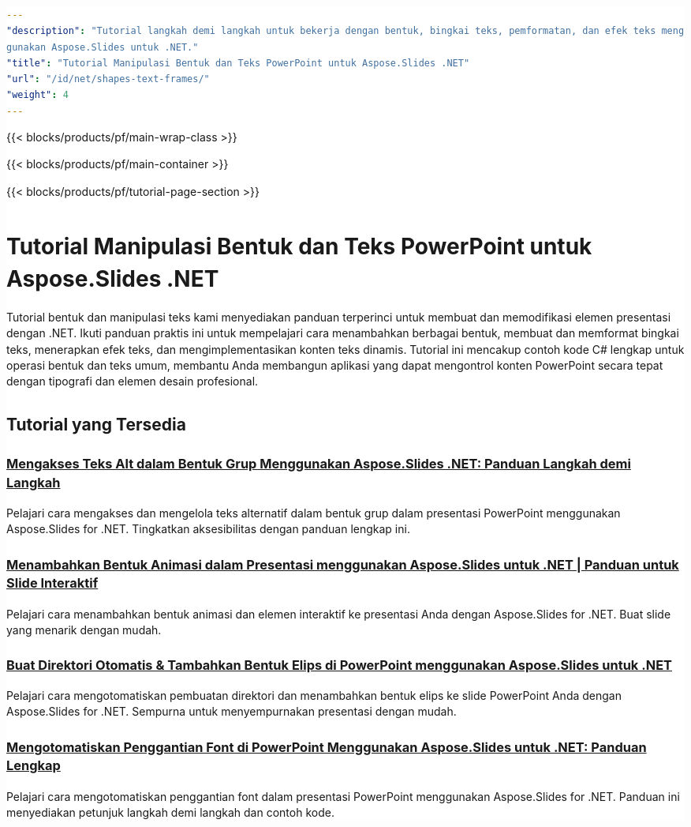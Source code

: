 ```yaml
---
"description": "Tutorial langkah demi langkah untuk bekerja dengan bentuk, bingkai teks, pemformatan, dan efek teks menggunakan Aspose.Slides untuk .NET."
"title": "Tutorial Manipulasi Bentuk dan Teks PowerPoint untuk Aspose.Slides .NET"
"url": "/id/net/shapes-text-frames/"
"weight": 4
---
```


{{< blocks/products/pf/main-wrap-class >}}

{{< blocks/products/pf/main-container >}}

{{< blocks/products/pf/tutorial-page-section >}}
# Tutorial Manipulasi Bentuk dan Teks PowerPoint untuk Aspose.Slides .NET

Tutorial bentuk dan manipulasi teks kami menyediakan panduan terperinci untuk membuat dan memodifikasi elemen presentasi dengan .NET. Ikuti panduan praktis ini untuk mempelajari cara menambahkan berbagai bentuk, membuat dan memformat bingkai teks, menerapkan efek teks, dan mengimplementasikan konten teks dinamis. Tutorial ini mencakup contoh kode C# lengkap untuk operasi bentuk dan teks umum, membantu Anda membangun aplikasi yang dapat mengontrol konten PowerPoint secara tepat dengan tipografi dan elemen desain profesional.

## Tutorial yang Tersedia

### [Mengakses Teks Alt dalam Bentuk Grup Menggunakan Aspose.Slides .NET: Panduan Langkah demi Langkah](./access-alt-text-aspose-slides-dotnet/)
Pelajari cara mengakses dan mengelola teks alternatif dalam bentuk grup dalam presentasi PowerPoint menggunakan Aspose.Slides for .NET. Tingkatkan aksesibilitas dengan panduan lengkap ini.

### [Menambahkan Bentuk Animasi dalam Presentasi menggunakan Aspose.Slides untuk .NET | Panduan untuk Slide Interaktif](./aspose-slides-net-add-animated-shapes/)
Pelajari cara menambahkan bentuk animasi dan elemen interaktif ke presentasi Anda dengan Aspose.Slides for .NET. Buat slide yang menarik dengan mudah.

### [Buat Direktori Otomatis & Tambahkan Bentuk Elips di PowerPoint menggunakan Aspose.Slides untuk .NET](./aspose-slides-net-auto-create-directory-ellipse/)
Pelajari cara mengotomatiskan pembuatan direktori dan menambahkan bentuk elips ke slide PowerPoint Anda dengan Aspose.Slides for .NET. Sempurna untuk menyempurnakan presentasi dengan mudah.

### [Mengotomatiskan Penggantian Font di PowerPoint Menggunakan Aspose.Slides untuk .NET: Panduan Lengkap](./automate-font-replacement-aspose-slides-dotnet/)
Pelajari cara mengotomatiskan penggantian font dalam presentasi PowerPoint menggunakan Aspose.Slides for .NET. Panduan ini menyediakan petunjuk langkah demi langkah dan contoh kode.
